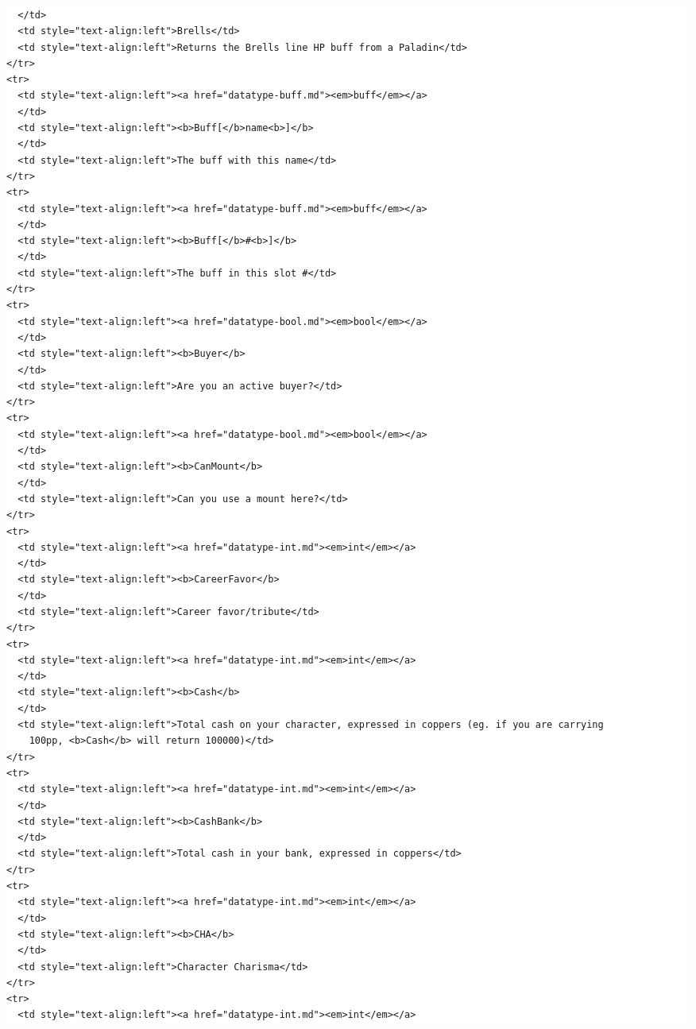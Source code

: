       </td>
      <td style="text-align:left">Brells</td>
      <td style="text-align:left">Returns the Brells line HP buff from a Paladin</td>
    </tr>
    <tr>
      <td style="text-align:left"><a href="datatype-buff.md"><em>buff</em></a>
      </td>
      <td style="text-align:left"><b>Buff[</b>name<b>]</b>
      </td>
      <td style="text-align:left">The buff with this name</td>
    </tr>
    <tr>
      <td style="text-align:left"><a href="datatype-buff.md"><em>buff</em></a>
      </td>
      <td style="text-align:left"><b>Buff[</b>#<b>]</b>
      </td>
      <td style="text-align:left">The buff in this slot #</td>
    </tr>
    <tr>
      <td style="text-align:left"><a href="datatype-bool.md"><em>bool</em></a>
      </td>
      <td style="text-align:left"><b>Buyer</b>
      </td>
      <td style="text-align:left">Are you an active buyer?</td>
    </tr>
    <tr>
      <td style="text-align:left"><a href="datatype-bool.md"><em>bool</em></a>
      </td>
      <td style="text-align:left"><b>CanMount</b>
      </td>
      <td style="text-align:left">Can you use a mount here?</td>
    </tr>
    <tr>
      <td style="text-align:left"><a href="datatype-int.md"><em>int</em></a>
      </td>
      <td style="text-align:left"><b>CareerFavor</b>
      </td>
      <td style="text-align:left">Career favor/tribute</td>
    </tr>
    <tr>
      <td style="text-align:left"><a href="datatype-int.md"><em>int</em></a>
      </td>
      <td style="text-align:left"><b>Cash</b>
      </td>
      <td style="text-align:left">Total cash on your character, expressed in coppers (eg. if you are carrying
        100pp, <b>Cash</b> will return 100000)</td>
    </tr>
    <tr>
      <td style="text-align:left"><a href="datatype-int.md"><em>int</em></a>
      </td>
      <td style="text-align:left"><b>CashBank</b>
      </td>
      <td style="text-align:left">Total cash in your bank, expressed in coppers</td>
    </tr>
    <tr>
      <td style="text-align:left"><a href="datatype-int.md"><em>int</em></a>
      </td>
      <td style="text-align:left"><b>CHA</b>
      </td>
      <td style="text-align:left">Character Charisma</td>
    </tr>
    <tr>
      <td style="text-align:left"><a href="datatype-int.md"><em>int</em></a>
